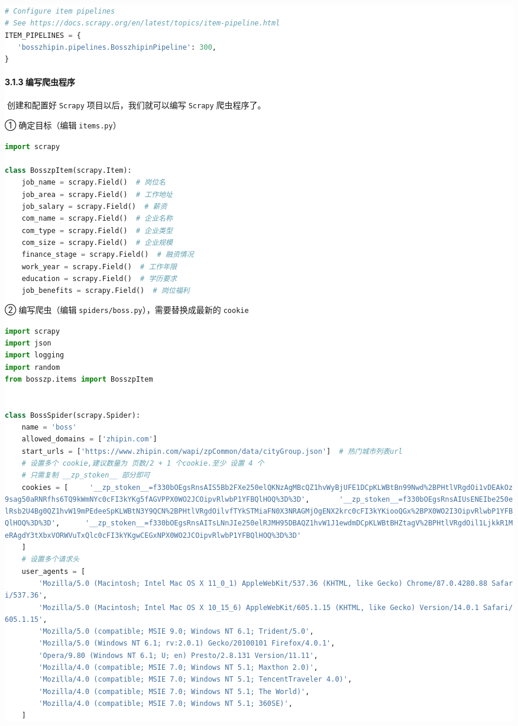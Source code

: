 ```python
# Configure item pipelines
# See https://docs.scrapy.org/en/latest/topics/item-pipeline.html
ITEM_PIPELINES = {
   'bosszhipin.pipelines.BosszhipinPipeline': 300,
}
```

#### 3.1.3 编写爬虫程序

​		创建和配置好 `Scrapy` 项目以后，我们就可以编写 `Scrapy` 爬虫程序了。

① 确定目标（编辑 `items.py`）

```python
import scrapy

class BosszpItem(scrapy.Item):
    job_name = scrapy.Field()  # 岗位名
    job_area = scrapy.Field()  # 工作地址
    job_salary = scrapy.Field()  # 薪资
    com_name = scrapy.Field()  # 企业名称
    com_type = scrapy.Field()  # 企业类型
    com_size = scrapy.Field()  # 企业规模
    finance_stage = scrapy.Field()  # 融资情况
    work_year = scrapy.Field()  # 工作年限
    education = scrapy.Field()  # 学历要求
    job_benefits = scrapy.Field()  # 岗位福利
```

② 编写爬虫（编辑 `spiders/boss.py`），需要替换成最新的 `cookie`

```python
import scrapy
import json
import logging
import random
from bosszp.items import BosszpItem


class BossSpider(scrapy.Spider):
    name = 'boss'
    allowed_domains = ['zhipin.com']
    start_urls = ['https://www.zhipin.com/wapi/zpCommon/data/cityGroup.json']  # 热门城市列表url
    # 设置多个 cookie,建议数量为 页数/2 + 1 个cookie.至少 设置 4 个
    # 只需复制 __zp_stoken__ 部分即可
    cookies = [     '__zp_stoken__=f330bOEgsRnsAIS5Bb2FXe250elQKNzAgMBcQZ1hvWyBjUFE1DCpKLWBtBn99Nwd%2BPHtlVRgdOi1vDEAkOz9sag50aRNRfhs6TQ9kWmNYc0cFI3kYKg5fAGVPPX0WO2JCOipvRlwbP1YFBQlHOQ%3D%3D',       '__zp_stoken__=f330bOEgsRnsAIUsENEIbe250elRsb2U4Bg0QZ1hvW19mPEdeeSpKLWBtN3Y9QCN%2BPHtlVRgdOilvfTYkSTMiaFN0X3NRAGMjOgENX2krc0cFI3kYKiooQGx%2BPX0WO2I3OipvRlwbP1YFBQlHOQ%3D%3D',      '__zp_stoken__=f330bOEgsRnsAITsLNnJIe250elRJMH95DBAQZ1hvW1J1ewdmDCpKLWBtBHZtagV%2BPHtlVRgdOil1LjkkR1MeRAgdY3tXbxVORWVuTxQlc0cFI3kYKgwCEGxNPX0WO2JCOipvRlwbP1YFBQlHOQ%3D%3D'
    ]
    # 设置多个请求头
    user_agents = [
        'Mozilla/5.0 (Macintosh; Intel Mac OS X 11_0_1) AppleWebKit/537.36 (KHTML, like Gecko) Chrome/87.0.4280.88 Safari/537.36',
        'Mozilla/5.0 (Macintosh; Intel Mac OS X 10_15_6) AppleWebKit/605.1.15 (KHTML, like Gecko) Version/14.0.1 Safari/605.1.15',
        'Mozilla/5.0 (compatible; MSIE 9.0; Windows NT 6.1; Trident/5.0',
        'Mozilla/5.0 (Windows NT 6.1; rv:2.0.1) Gecko/20100101 Firefox/4.0.1',
        'Opera/9.80 (Windows NT 6.1; U; en) Presto/2.8.131 Version/11.11',
        'Mozilla/4.0 (compatible; MSIE 7.0; Windows NT 5.1; Maxthon 2.0)',
        'Mozilla/4.0 (compatible; MSIE 7.0; Windows NT 5.1; TencentTraveler 4.0)',
        'Mozilla/4.0 (compatible; MSIE 7.0; Windows NT 5.1; The World)',
        'Mozilla/4.0 (compatible; MSIE 7.0; Windows NT 5.1; 360SE)',
    ]
```